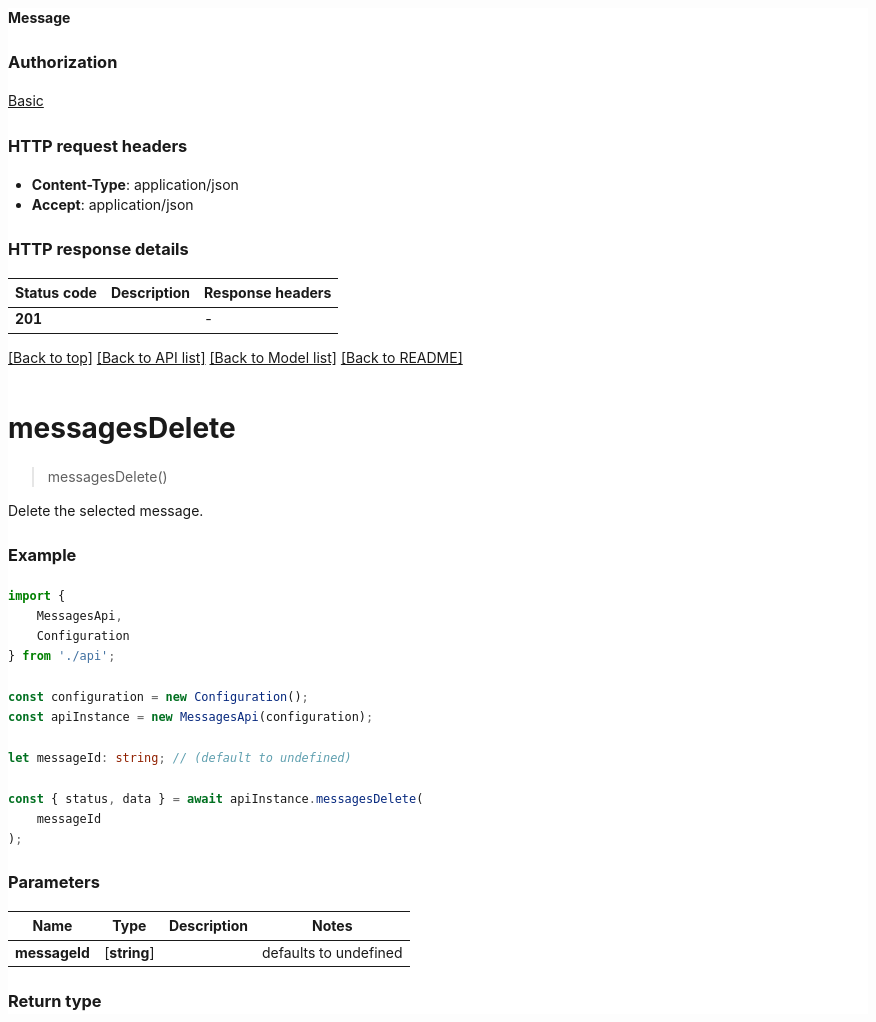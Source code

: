 **Message**

### Authorization

[Basic](../README.md#Basic)

### HTTP request headers

 - **Content-Type**: application/json
 - **Accept**: application/json


### HTTP response details
| Status code | Description | Response headers |
|-------------|-------------|------------------|
|**201** |  |  -  |

[[Back to top]](#) [[Back to API list]](../README.md#documentation-for-api-endpoints) [[Back to Model list]](../README.md#documentation-for-models) [[Back to README]](../README.md)

# **messagesDelete**
> messagesDelete()

Delete the selected message.

### Example

```typescript
import {
    MessagesApi,
    Configuration
} from './api';

const configuration = new Configuration();
const apiInstance = new MessagesApi(configuration);

let messageId: string; // (default to undefined)

const { status, data } = await apiInstance.messagesDelete(
    messageId
);
```

### Parameters

|Name | Type | Description  | Notes|
|------------- | ------------- | ------------- | -------------|
| **messageId** | [**string**] |  | defaults to undefined|


### Return type

